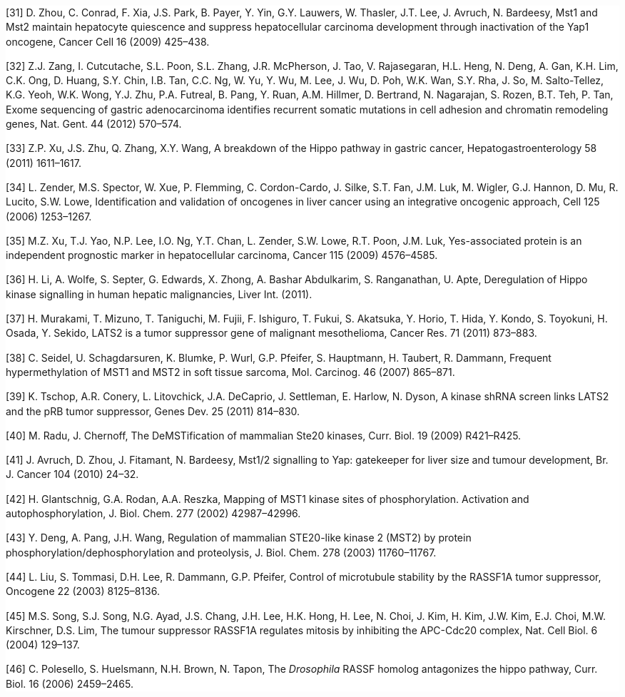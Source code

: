 [31] D. Zhou, C. Conrad, F. Xia, J.S. Park, B. Payer, Y. Yin, G.Y. Lauwers, W. Thasler, J.T. Lee, J. Avruch, N. Bardeesy, Mst1 and Mst2 maintain hepatocyte quiescence and suppress hepatocellular carcinoma development through inactivation of the Yap1 oncogene, Cancer Cell 16 (2009) 425–438.

[32] Z.J. Zang, I. Cutcutache, S.L. Poon, S.L. Zhang, J.R. McPherson, J. Tao, V. Rajasegaran, H.L. Heng, N. Deng, A. Gan, K.H. Lim, C.K. Ong, D. Huang, S.Y. Chin, I.B. Tan, C.C. Ng, W. Yu, Y. Wu, M. Lee, J. Wu, D. Poh, W.K. Wan, S.Y. Rha, J. So, M. Salto-Tellez, K.G. Yeoh, W.K. Wong, Y.J. Zhu, P.A. Futreal, B. Pang, Y. Ruan, A.M. Hillmer, D. Bertrand, N. Nagarajan, S. Rozen, B.T. Teh, P. Tan, Exome sequencing of gastric adenocarcinoma identifies recurrent somatic mutations in cell adhesion and chromatin remodeling genes, Nat. Gent. 44 (2012) 570–574.

[33] Z.P. Xu, J.S. Zhu, Q. Zhang, X.Y. Wang, A breakdown of the Hippo pathway in gastric cancer, Hepatogastroenterology 58 (2011) 1611–1617.

[34] L. Zender, M.S. Spector, W. Xue, P. Flemming, C. Cordon-Cardo, J. Silke, S.T. Fan, J.M. Luk, M. Wigler, G.J. Hannon, D. Mu, R. Lucito, S.W. Lowe, Identification and validation of oncogenes in liver cancer using an integrative oncogenic approach, Cell 125 (2006) 1253–1267.

[35] M.Z. Xu, T.J. Yao, N.P. Lee, I.O. Ng, Y.T. Chan, L. Zender, S.W. Lowe, R.T. Poon, J.M. Luk, Yes-associated protein is an independent prognostic marker in hepatocellular carcinoma, Cancer 115 (2009) 4576–4585.

[36] H. Li, A. Wolfe, S. Septer, G. Edwards, X. Zhong, A. Bashar Abdulkarim, S. Ranganathan, U. Apte, Deregulation of Hippo kinase signalling in human hepatic malignancies, Liver Int. (2011).

[37] H. Murakami, T. Mizuno, T. Taniguchi, M. Fujii, F. Ishiguro, T. Fukui, S. Akatsuka, Y. Horio, T. Hida, Y. Kondo, S. Toyokuni, H. Osada, Y. Sekido, LATS2 is a tumor suppressor gene of malignant mesothelioma, Cancer Res. 71 (2011) 873–883.

[38] C. Seidel, U. Schagdarsuren, K. Blumke, P. Wurl, G.P. Pfeifer, S. Hauptmann, H. Taubert, R. Dammann, Frequent hypermethylation of MST1 and MST2 in soft tissue sarcoma, Mol. Carcinog. 46 (2007) 865–871.

[39] K. Tschop, A.R. Conery, L. Litovchick, J.A. DeCaprio, J. Settleman, E. Harlow, N. Dyson, A kinase shRNA screen links LATS2 and the pRB tumor suppressor, Genes Dev. 25 (2011) 814–830.

[40] M. Radu, J. Chernoff, The DeMSTification of mammalian Ste20 kinases, Curr. Biol. 19 (2009) R421–R425.

[41] J. Avruch, D. Zhou, J. Fitamant, N. Bardeesy, Mst1/2 signalling to Yap: gatekeeper for liver size and tumour development, Br. J. Cancer 104 (2010) 24–32.

[42] H. Glantschnig, G.A. Rodan, A.A. Reszka, Mapping of MST1 kinase sites of phosphorylation. Activation and autophosphorylation, J. Biol. Chem. 277 (2002) 42987–42996.

[43] Y. Deng, A. Pang, J.H. Wang, Regulation of mammalian STE20-like kinase 2 (MST2) by protein phosphorylation/dephosphorylation and proteolysis, J. Biol. Chem. 278 (2003) 11760–11767.

[44] L. Liu, S. Tommasi, D.H. Lee, R. Dammann, G.P. Pfeifer, Control of microtubule stability by the RASSF1A tumor suppressor, Oncogene 22 (2003) 8125–8136.

[45] M.S. Song, S.J. Song, N.G. Ayad, J.S. Chang, J.H. Lee, H.K. Hong, H. Lee, N. Choi, J. Kim, H. Kim, J.W. Kim, E.J. Choi, M.W. Kirschner, D.S. Lim, The tumour suppressor RASSF1A regulates mitosis by inhibiting the APC-Cdc20 complex, Nat. Cell Biol. 6 (2004) 129–137.

[46] C. Polesello, S. Huelsmann, N.H. Brown, N. Tapon, The *Drosophila* RASSF homolog antagonizes the hippo pathway, Curr. Biol. 16 (2006) 2459–2465.
